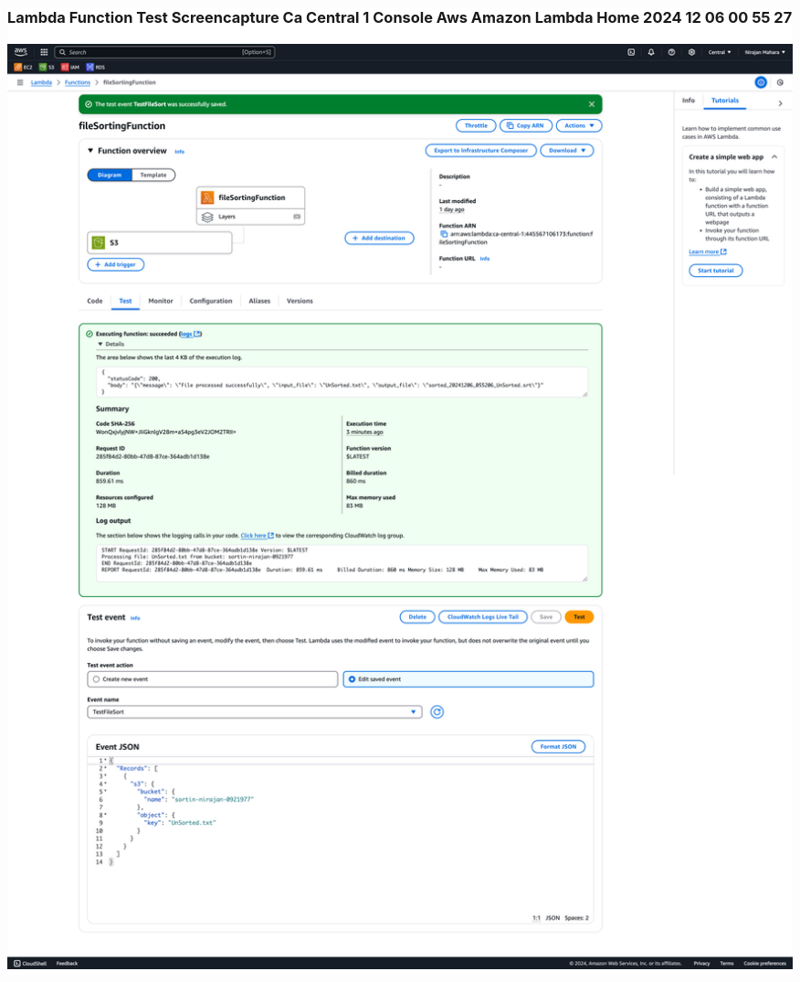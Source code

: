 ### Lambda Function Test Screencapture Ca Central 1 Console Aws Amazon Lambda Home 2024 12 06 00 55 27
![Lambda Function Test Screencapture Ca Central 1 Console Aws Amazon Lambda Home 2024 12 06 00 55 27](screenshots/lambda_function%20test%20screencapture-ca-central-1-console-aws-amazon-lambda-home-2024-12-06-00_55_27.png)
